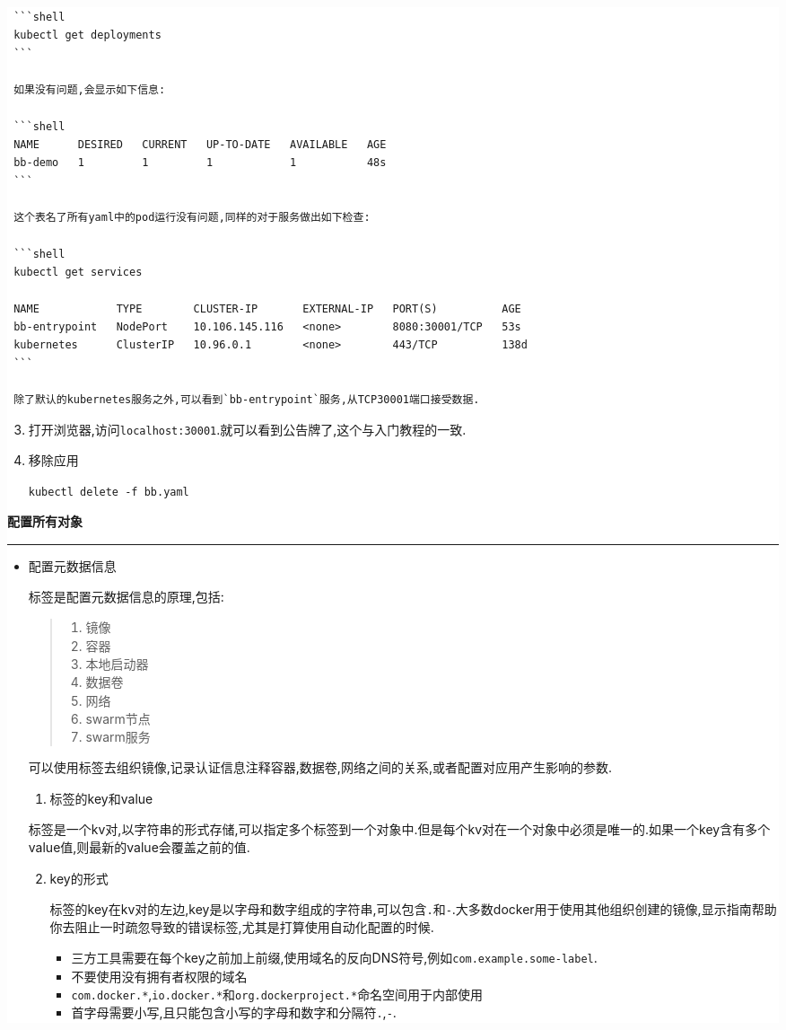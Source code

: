      ```shell
     kubectl get deployments
     ```

     如果没有问题,会显示如下信息:

     ```shell
     NAME      DESIRED   CURRENT   UP-TO-DATE   AVAILABLE   AGE
     bb-demo   1         1         1            1           48s
     ```

     这个表名了所有yaml中的pod运行没有问题,同样的对于服务做出如下检查:

     ```shell
     kubectl get services
     
     NAME            TYPE        CLUSTER-IP       EXTERNAL-IP   PORT(S)          AGE
     bb-entrypoint   NodePort    10.106.145.116   <none>        8080:30001/TCP   53s
     kubernetes      ClusterIP   10.96.0.1        <none>        443/TCP          138d
     ```

     除了默认的kubernetes服务之外,可以看到`bb-entrypoint`服务,从TCP30001端口接受数据.

  3. 打开浏览器,访问`localhost:30001`.就可以看到公告牌了,这个与入门教程的一致.

  4. 移除应用

     ```shell
     kubectl delete -f bb.yaml
     ```

**配置所有对象**

---

+ 配置元数据信息

  标签是配置元数据信息的原理,包括:

  > 1. 镜像
  > 2. 容器
  > 3. 本地启动器
  > 4. 数据卷
  > 5. 网络
  > 6. swarm节点
  > 7. swarm服务

  可以使用标签去组织镜像,记录认证信息注释容器,数据卷,网络之间的关系,或者配置对应用产生影响的参数.

  1.  标签的key和value

     标签是一个kv对,以字符串的形式存储,可以指定多个标签到一个对象中.但是每个kv对在一个对象中必须是唯一的.如果一个key含有多个value值,则最新的value会覆盖之前的值.

  2. key的形式

     标签的key在kv对的左边,key是以字母和数字组成的字符串,可以包含`.`和`-`.大多数docker用于使用其他组织创建的镜像,显示指南帮助你去阻止一时疏忽导致的错误标签,尤其是打算使用自动化配置的时候.

     + 三方工具需要在每个key之前加上前缀,使用域名的反向DNS符号,例如`com.example.some-label`.
     + 不要使用没有拥有者权限的域名
     + `com.docker.*`,`io.docker.*`和`org.dockerproject.*`命名空间用于内部使用
     + 首字母需要小写,且只能包含小写的字母和数字和分隔符`.`,`-`.
